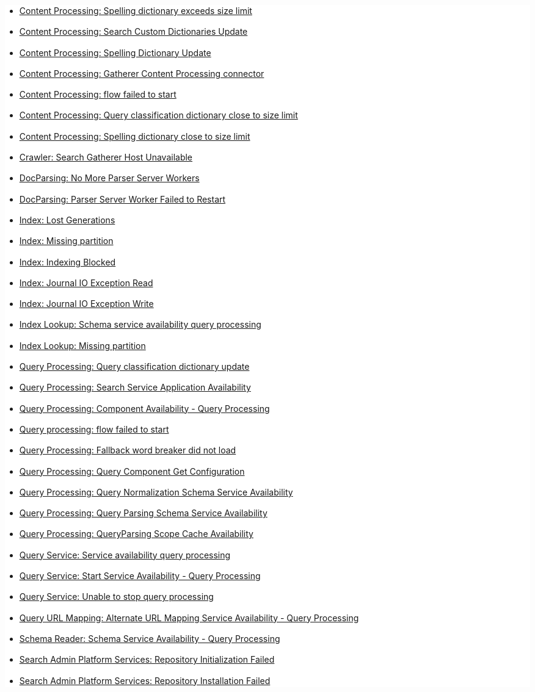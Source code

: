 - [Content Processing: Spelling dictionary exceeds size limit](#SpellDict)
    
- [Content Processing: Search Custom Dictionaries Update](#CustDict)
    
- [Content Processing: Spelling Dictionary Update](#SpellDictUp)
    
- [Content Processing: Gatherer Content Processing connector](#Gather)
    
- [Content Processing: flow failed to start](#Flow)
    
- [Content Processing: Query classification dictionary close to size limit](#ClassDictWarn)
    
- [Content Processing: Spelling dictionary close to size limit](#SpellDictWarn)
    
- [Crawler: Search Gatherer Host Unavailable](#GatherHost)
    
- [DocParsing: No More Parser Server Workers](#ParserWorkers)
    
- [DocParsing: Parser Server Worker Failed to Restart](#ParserRestart)
    
- [Index: Lost Generations](#LostGen)
    
- [Index: Missing partition](#IndPartition)
    
- [Index: Indexing Blocked](#IndexBlock)
    
- [Index: Journal IO Exception Read](#IORead)
    
- [Index: Journal IO Exception Write](#IOWrite)
    
- [Index Lookup: Schema service availability query processing](#Schema)
    
- [Index Lookup: Missing partition](#LoopupPartition)
    
- [Query Processing: Query classification dictionary update](#ClassDictUp)
    
- [Query Processing: Search Service Application Availability](#SSAAvail)
    
- [Query Processing: Component Availability - Query Processing](#QueryAvail)
    
- [Query processing: flow failed to start](#FailedFlow)
    
- [Query Processing: Fallback word breaker did not load](#WordBreakFail)
    
- [Query Processing: Query Component Get Configuration](#GetQueryConfig)
    
- [Query Processing: Query Normalization Schema Service Availability](#Nomalization)
    
- [Query Processing: Query Parsing Schema Service Availability](#ParsingSchema)
    
- [Query Processing: QueryParsing Scope Cache Availability](#ParsingScope)
    
- [Query Service: Service availability query processing](#QueryParseAvail)
    
- [Query Service: Start Service Availability - Query Processing](#QueryProc)
    
- [Query Service: Unable to stop query processing](#QueryProcStop)
    
- [Query URL Mapping: Alternate URL Mapping Service Availability - Query Processing](#AUMAvail)
    
- [Schema Reader: Schema Service Availability - Query Processing](#SchemaAvail)
    
- [Search Admin Platform Services: Repository Initialization Failed](#ReposInit)
    
- [Search Admin Platform Services: Repository Installation Failed](#ReposInstall)
    